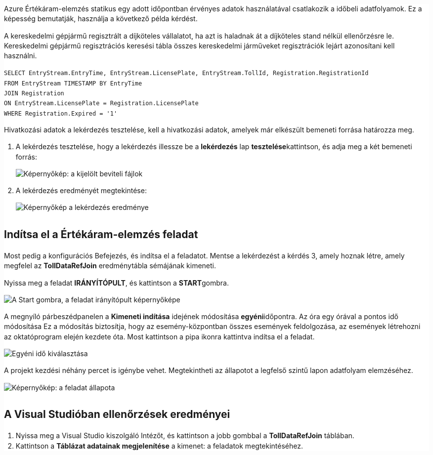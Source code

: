 Azure Értékáram-elemzés statikus egy adott időpontban érvényes adatok használatával csatlakozik a időbeli adatfolyamok. Ez a képesség bemutatják, használja a következő példa kérdést.

A kereskedelmi gépjármű regisztrált a díjköteles vállalatot, ha azt is haladnak át a díjköteles stand nélkül ellenőrzésre le. Kereskedelmi gépjármű regisztrációs keresési tábla összes kereskedelmi járműveket regisztrációk lejárt azonosítani kell használni.

    SELECT EntryStream.EntryTime, EntryStream.LicensePlate, EntryStream.TollId, Registration.RegistrationId
    FROM EntryStream TIMESTAMP BY EntryTime
    JOIN Registration
    ON EntryStream.LicensePlate = Registration.LicensePlate
    WHERE Registration.Expired = '1'

Hivatkozási adatok a lekérdezés tesztelése, kell a hivatkozási adatok, amelyek már elkészült bemeneti forrása határozza meg.

1. A lekérdezés tesztelése, hogy a lekérdezés illessze be a **lekérdezés** lap **tesztelése**kattintson, és adja meg a két bemeneti forrás:

    ![Képernyőkép: a kijelölt beviteli fájlok](media/stream-analytics-build-an-iot-solution-using-stream-analytics/image46.png)

2. A lekérdezés eredményét megtekintése:

    ![Képernyőkép a lekérdezés eredménye](media/stream-analytics-build-an-iot-solution-using-stream-analytics/image47.png)

## <a name="start-the-stream-analytics-job"></a>Indítsa el a Értékáram-elemzés feladat


Most pedig a konfigurációs Befejezés, és indítsa el a feladatot. Mentse a lekérdezést a kérdés 3, amely hoznak létre, amely megfelel az **TollDataRefJoin** eredménytábla sémájának kimeneti.

Nyissa meg a feladat **IRÁNYÍTÓPULT**, és kattintson a **START**gombra.

![A Start gombra, a feladat irányítópult képernyőképe](media/stream-analytics-build-an-iot-solution-using-stream-analytics/image48.jpg)

A megnyíló párbeszédpanelen a **Kimeneti indítása** idejének módosítása **egyéni**időpontra. Az óra egy órával a pontos idő módosítása Ez a módosítás biztosítja, hogy az esemény-központban összes események feldolgozása, az események létrehozni az oktatóprogram elején kezdete óta. Most kattintson a pipa ikonra kattintva indítsa el a feladat.

![Egyéni idő kiválasztása](media/stream-analytics-build-an-iot-solution-using-stream-analytics/image49.png)

A projekt kezdési néhány percet is igénybe vehet. Megtekintheti az állapotot a legfelső szintű lapon adatfolyam elemzéséhez.

![Képernyőkép: a feladat állapota](media/stream-analytics-build-an-iot-solution-using-stream-analytics/image50.jpg)

## <a name="check-results-in-visual-studio"></a>A Visual Studióban ellenőrzések eredményei

1. Nyissa meg a Visual Studio kiszolgáló Intézőt, és kattintson a jobb gombbal a **TollDataRefJoin** táblában.
2. Kattintson a **Táblázat adatainak megjelenítése** a kimenet: a feladatok megtekintéséhez.
